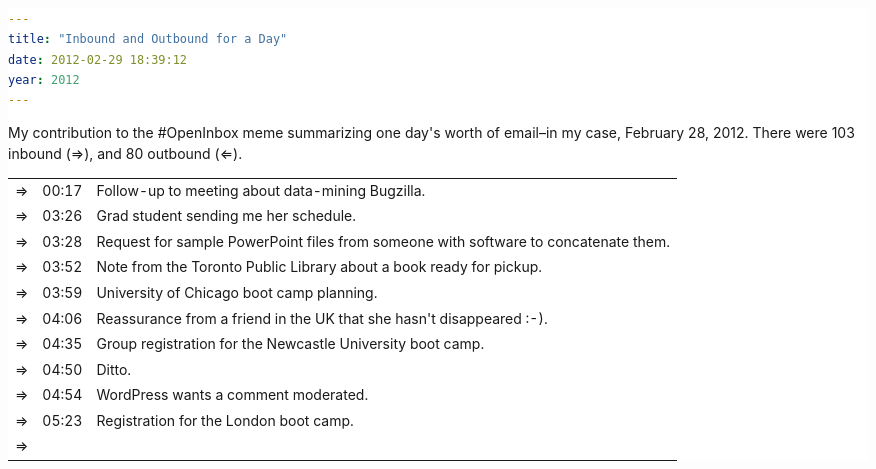 ```yaml
---
title: "Inbound and Outbound for a Day"
date: 2012-02-29 18:39:12
year: 2012
---
```

My contribution to the #OpenInbox meme summarizing one day's worth of email–in my case, February 28, 2012. There were 103 inbound (⇒), and 80 outbound (⇐).
<table class="centered">
<tbody>
<tr>
<td>⇒</td>
<td>00:17</td>
<td>Follow-up to meeting about data-mining Bugzilla.</td>
</tr>
<tr>
<td>⇒</td>
<td>03:26</td>
<td>Grad student sending me her schedule.</td>
</tr>
<tr>
<td>⇒</td>
<td>03:28</td>
<td>Request for sample PowerPoint files from someone with software to concatenate them.</td>
</tr>
<tr>
<td>⇒</td>
<td>03:52</td>
<td>Note from the Toronto Public Library about a book ready for pickup.</td>
</tr>
<tr>
<td>⇒</td>
<td>03:59</td>
<td>University of Chicago boot camp planning.</td>
</tr>
<tr>
<td>⇒</td>
<td>04:06</td>
<td>Reassurance from a friend in the UK that she hasn't disappeared :-).</td>
</tr>
<tr>
<td>⇒</td>
<td>04:35</td>
<td>Group registration for the Newcastle University boot camp.</td>
</tr>
<tr>
<td>⇒</td>
<td>04:50</td>
<td>Ditto.</td>
</tr>
<tr>
<td>⇒</td>
<td>04:54</td>
<td>WordPress wants a comment moderated.</td>
</tr>
<tr>
<td>⇒</td>
<td>05:23</td>
<td>Registration for the London boot camp.</td>
</tr>
<tr>
<td>⇒</td>